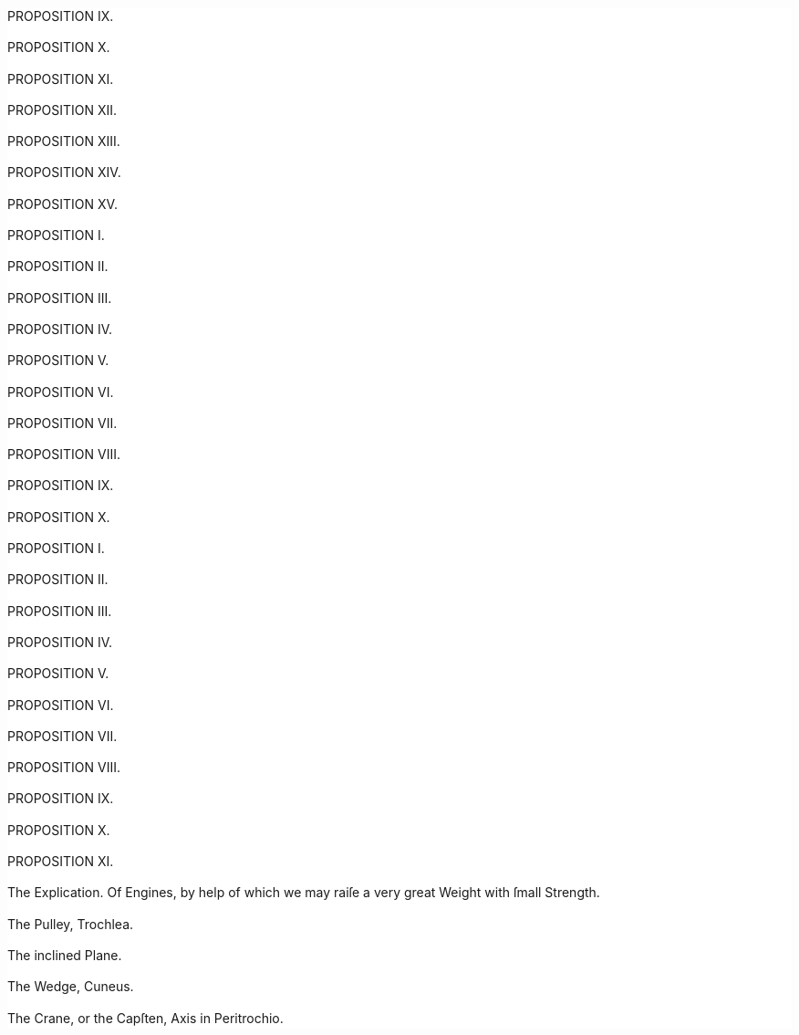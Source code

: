 PROPOSITION IX.

PROPOSITION X.

PROPOSITION XI.

PROPOSITION XII.

PROPOSITION XIII.

PROPOSITION XIV.

PROPOSITION XV.

PROPOSITION I.

PROPOSITION II.

PROPOSITION III.

PROPOSITION IV.

PROPOSITION V.

PROPOSITION VI.

PROPOSITION VII.

PROPOSITION VIII.

PROPOSITION IX.

PROPOSITION X.

PROPOSITION I.

PROPOSITION II.

PROPOSITION III.

PROPOSITION IV.

PROPOSITION V.

PROPOSITION VI.

PROPOSITION VII.

PROPOSITION VIII.

PROPOSITION IX.

PROPOSITION X.

PROPOSITION XI.

The Explication. Of Engines, by help of which we may raiſe a very great Weight with ſmall Strength.

The Pulley, Trochlea.

The inclined Plane.

The Wedge, Cuneus.

The Crane, or the Capſten, Axis in Peritrochio.
